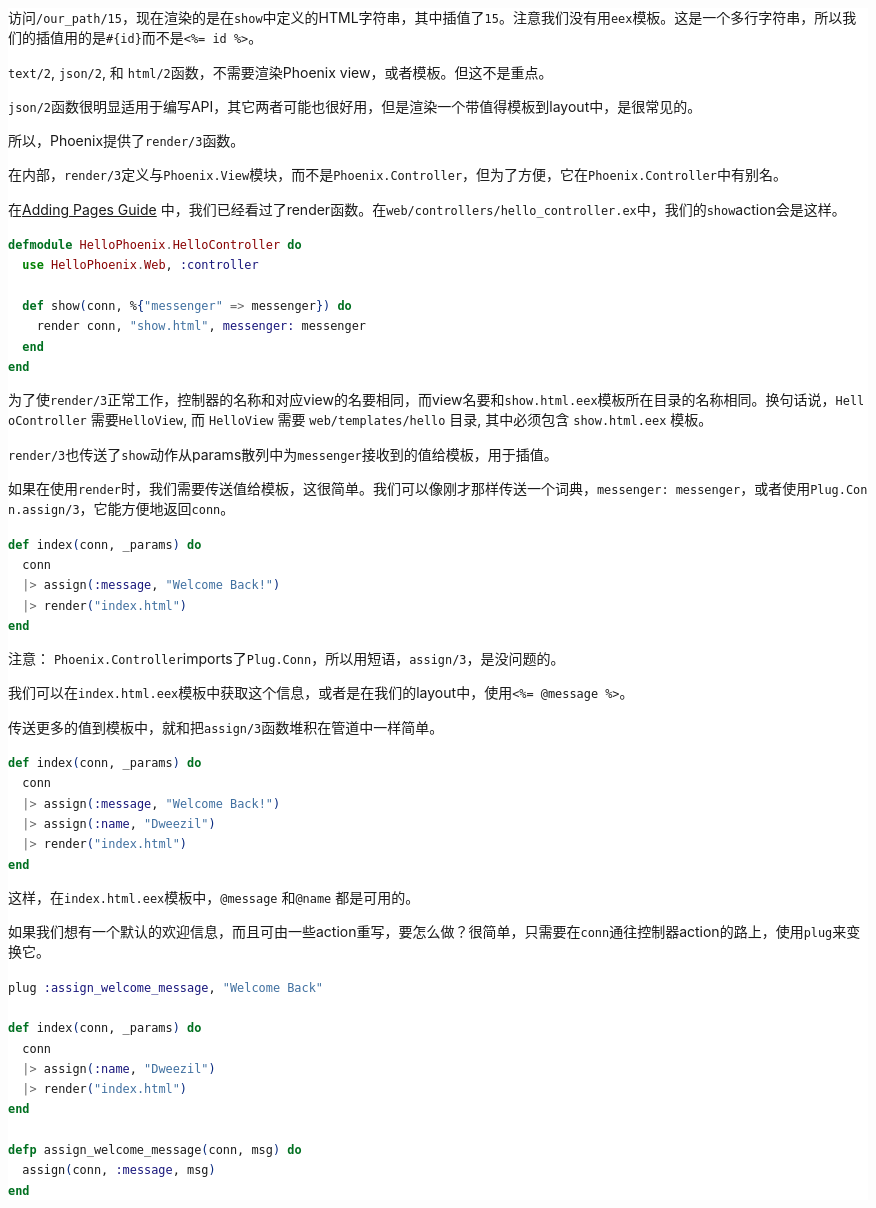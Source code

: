 访问`/our_path/15`，现在渲染的是在`show`中定义的HTML字符串，其中插值了`15`。注意我们没有用`eex`模板。这是一个多行字符串，所以我们的插值用的是`#{id}`而不是`<%= id %>`。

`text/2`, `json/2`, 和 `html/2`函数，不需要渲染Phoenix view，或者模板。但这不是重点。

`json/2`函数很明显适用于编写API，其它两者可能也很好用，但是渲染一个带值得模板到layout中，是很常见的。

所以，Phoenix提供了`render/3`函数。

在内部，`render/3`定义与`Phoenix.View`模块，而不是`Phoenix.Controller`，但为了方便，它在`Phoenix.Controller`中有别名。

在[Adding Pages Guide](http://www.phoenixframework.org/docs/adding-pages) 中，我们已经看过了render函数。在`web/controllers/hello_controller.ex`中，我们的`show`action会是这样。

```elixir
defmodule HelloPhoenix.HelloController do
  use HelloPhoenix.Web, :controller

  def show(conn, %{"messenger" => messenger}) do
    render conn, "show.html", messenger: messenger
  end
end
```

为了使`render/3`正常工作，控制器的名称和对应view的名要相同，而view名要和`show.html.eex`模板所在目录的名称相同。换句话说，`HelloController` 需要`HelloView`, 而 `HelloView` 需要 `web/templates/hello` 目录, 其中必须包含 `show.html.eex` 模板。

`render/3`也传送了`show`动作从params散列中为`messenger`接收到的值给模板，用于插值。

如果在使用`render`时，我们需要传送值给模板，这很简单。我们可以像刚才那样传送一个词典，`messenger: messenger`，或者使用`Plug.Conn.assign/3`，它能方便地返回`conn`。

```elixir
def index(conn, _params) do
  conn
  |> assign(:message, "Welcome Back!")
  |> render("index.html")
end
```

注意： `Phoenix.Controller`imports了`Plug.Conn`，所以用短语，`assign/3`，是没问题的。

我们可以在`index.html.eex`模板中获取这个信息，或者是在我们的layout中，使用`<%= @message %>`。

传送更多的值到模板中，就和把`assign/3`函数堆积在管道中一样简单。

```elixir
def index(conn, _params) do
  conn
  |> assign(:message, "Welcome Back!")
  |> assign(:name, "Dweezil")
  |> render("index.html")
end
```

这样，在`index.html.eex`模板中，`@message` 和`@name` 都是可用的。

如果我们想有一个默认的欢迎信息，而且可由一些action重写，要怎么做？很简单，只需要在`conn`通往控制器action的路上，使用`plug`来变换它。

```elixir
plug :assign_welcome_message, "Welcome Back"

def index(conn, _params) do
  conn
  |> assign(:name, "Dweezil")
  |> render("index.html")
end

defp assign_welcome_message(conn, msg) do
  assign(conn, :message, msg)
end
```
